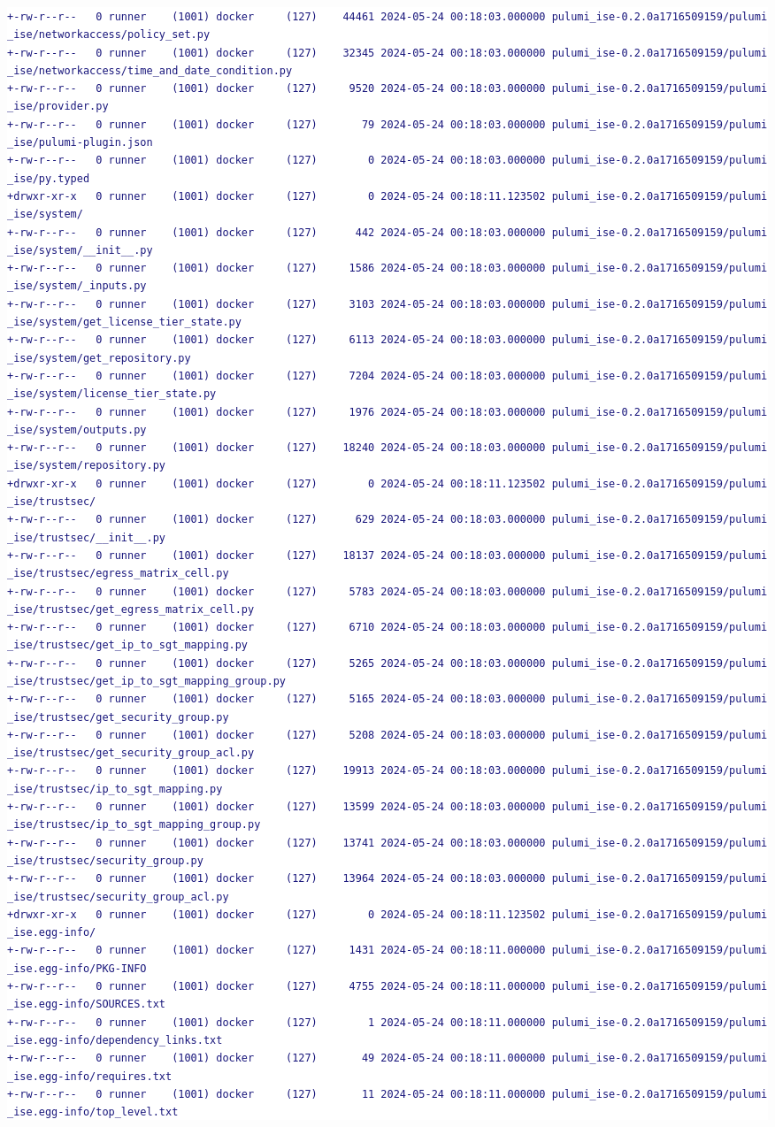 ```diff
+-rw-r--r--   0 runner    (1001) docker     (127)    44461 2024-05-24 00:18:03.000000 pulumi_ise-0.2.0a1716509159/pulumi_ise/networkaccess/policy_set.py
+-rw-r--r--   0 runner    (1001) docker     (127)    32345 2024-05-24 00:18:03.000000 pulumi_ise-0.2.0a1716509159/pulumi_ise/networkaccess/time_and_date_condition.py
+-rw-r--r--   0 runner    (1001) docker     (127)     9520 2024-05-24 00:18:03.000000 pulumi_ise-0.2.0a1716509159/pulumi_ise/provider.py
+-rw-r--r--   0 runner    (1001) docker     (127)       79 2024-05-24 00:18:03.000000 pulumi_ise-0.2.0a1716509159/pulumi_ise/pulumi-plugin.json
+-rw-r--r--   0 runner    (1001) docker     (127)        0 2024-05-24 00:18:03.000000 pulumi_ise-0.2.0a1716509159/pulumi_ise/py.typed
+drwxr-xr-x   0 runner    (1001) docker     (127)        0 2024-05-24 00:18:11.123502 pulumi_ise-0.2.0a1716509159/pulumi_ise/system/
+-rw-r--r--   0 runner    (1001) docker     (127)      442 2024-05-24 00:18:03.000000 pulumi_ise-0.2.0a1716509159/pulumi_ise/system/__init__.py
+-rw-r--r--   0 runner    (1001) docker     (127)     1586 2024-05-24 00:18:03.000000 pulumi_ise-0.2.0a1716509159/pulumi_ise/system/_inputs.py
+-rw-r--r--   0 runner    (1001) docker     (127)     3103 2024-05-24 00:18:03.000000 pulumi_ise-0.2.0a1716509159/pulumi_ise/system/get_license_tier_state.py
+-rw-r--r--   0 runner    (1001) docker     (127)     6113 2024-05-24 00:18:03.000000 pulumi_ise-0.2.0a1716509159/pulumi_ise/system/get_repository.py
+-rw-r--r--   0 runner    (1001) docker     (127)     7204 2024-05-24 00:18:03.000000 pulumi_ise-0.2.0a1716509159/pulumi_ise/system/license_tier_state.py
+-rw-r--r--   0 runner    (1001) docker     (127)     1976 2024-05-24 00:18:03.000000 pulumi_ise-0.2.0a1716509159/pulumi_ise/system/outputs.py
+-rw-r--r--   0 runner    (1001) docker     (127)    18240 2024-05-24 00:18:03.000000 pulumi_ise-0.2.0a1716509159/pulumi_ise/system/repository.py
+drwxr-xr-x   0 runner    (1001) docker     (127)        0 2024-05-24 00:18:11.123502 pulumi_ise-0.2.0a1716509159/pulumi_ise/trustsec/
+-rw-r--r--   0 runner    (1001) docker     (127)      629 2024-05-24 00:18:03.000000 pulumi_ise-0.2.0a1716509159/pulumi_ise/trustsec/__init__.py
+-rw-r--r--   0 runner    (1001) docker     (127)    18137 2024-05-24 00:18:03.000000 pulumi_ise-0.2.0a1716509159/pulumi_ise/trustsec/egress_matrix_cell.py
+-rw-r--r--   0 runner    (1001) docker     (127)     5783 2024-05-24 00:18:03.000000 pulumi_ise-0.2.0a1716509159/pulumi_ise/trustsec/get_egress_matrix_cell.py
+-rw-r--r--   0 runner    (1001) docker     (127)     6710 2024-05-24 00:18:03.000000 pulumi_ise-0.2.0a1716509159/pulumi_ise/trustsec/get_ip_to_sgt_mapping.py
+-rw-r--r--   0 runner    (1001) docker     (127)     5265 2024-05-24 00:18:03.000000 pulumi_ise-0.2.0a1716509159/pulumi_ise/trustsec/get_ip_to_sgt_mapping_group.py
+-rw-r--r--   0 runner    (1001) docker     (127)     5165 2024-05-24 00:18:03.000000 pulumi_ise-0.2.0a1716509159/pulumi_ise/trustsec/get_security_group.py
+-rw-r--r--   0 runner    (1001) docker     (127)     5208 2024-05-24 00:18:03.000000 pulumi_ise-0.2.0a1716509159/pulumi_ise/trustsec/get_security_group_acl.py
+-rw-r--r--   0 runner    (1001) docker     (127)    19913 2024-05-24 00:18:03.000000 pulumi_ise-0.2.0a1716509159/pulumi_ise/trustsec/ip_to_sgt_mapping.py
+-rw-r--r--   0 runner    (1001) docker     (127)    13599 2024-05-24 00:18:03.000000 pulumi_ise-0.2.0a1716509159/pulumi_ise/trustsec/ip_to_sgt_mapping_group.py
+-rw-r--r--   0 runner    (1001) docker     (127)    13741 2024-05-24 00:18:03.000000 pulumi_ise-0.2.0a1716509159/pulumi_ise/trustsec/security_group.py
+-rw-r--r--   0 runner    (1001) docker     (127)    13964 2024-05-24 00:18:03.000000 pulumi_ise-0.2.0a1716509159/pulumi_ise/trustsec/security_group_acl.py
+drwxr-xr-x   0 runner    (1001) docker     (127)        0 2024-05-24 00:18:11.123502 pulumi_ise-0.2.0a1716509159/pulumi_ise.egg-info/
+-rw-r--r--   0 runner    (1001) docker     (127)     1431 2024-05-24 00:18:11.000000 pulumi_ise-0.2.0a1716509159/pulumi_ise.egg-info/PKG-INFO
+-rw-r--r--   0 runner    (1001) docker     (127)     4755 2024-05-24 00:18:11.000000 pulumi_ise-0.2.0a1716509159/pulumi_ise.egg-info/SOURCES.txt
+-rw-r--r--   0 runner    (1001) docker     (127)        1 2024-05-24 00:18:11.000000 pulumi_ise-0.2.0a1716509159/pulumi_ise.egg-info/dependency_links.txt
+-rw-r--r--   0 runner    (1001) docker     (127)       49 2024-05-24 00:18:11.000000 pulumi_ise-0.2.0a1716509159/pulumi_ise.egg-info/requires.txt
+-rw-r--r--   0 runner    (1001) docker     (127)       11 2024-05-24 00:18:11.000000 pulumi_ise-0.2.0a1716509159/pulumi_ise.egg-info/top_level.txt
```